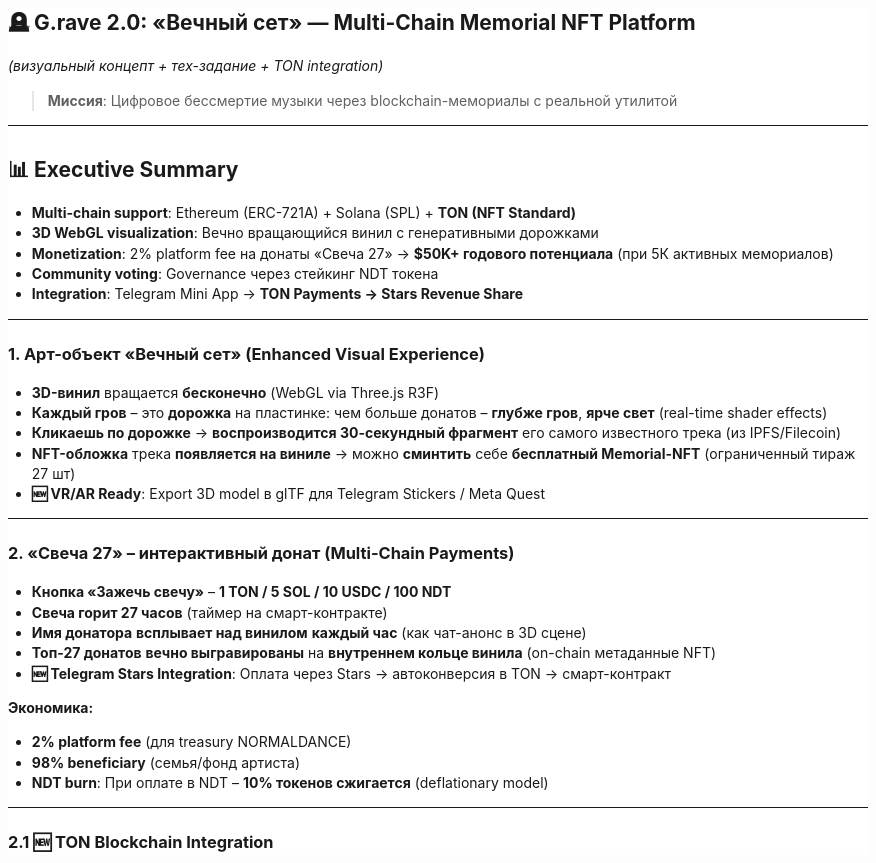 ## 🪦 **G.rave 2.0: «Вечный сет»** — Multi-Chain Memorial NFT Platform

_(визуальный концепт + тех-задание + TON integration)_

> **Миссия**: Цифровое бессмертие музыки через blockchain-мемориалы с реальной утилитой

---

## 📊 **Executive Summary**

- **Multi-chain support**: Ethereum (ERC-721A) + Solana (SPL) + **TON (NFT Standard)**
- **3D WebGL visualization**: Вечно вращающийся винил с генеративными дорожками
- **Monetization**: 2% platform fee на донаты «Свеча 27» → **$50K+ годового потенциала** (при 5К активных мемориалов)
- **Community voting**: Governance через стейкинг NDT токена
- **Integration**: Telegram Mini App → **TON Payments → Stars Revenue Share**

---

### 1. **Арт-объект «Вечный сет»** (Enhanced Visual Experience)

- **3D-винил** вращается **бесконечно** (WebGL via Three.js R3F)
- **Каждый гров** – это **дорожка** на пластинке: чем больше донатов – **глубже гров**, **ярче свет** (real-time shader effects)
- **Кликаешь по дорожке** → **воспроизводится 30-секундный фрагмент** его самого известного трека (из IPFS/Filecoin)
- **NFT-обложка** трека **появляется на виниле** → можно **сминтить** себе **бесплатный Memorial-NFT** (ограниченный тираж 27 шт)
- **🆕 VR/AR Ready**: Export 3D model в glTF для Telegram Stickers / Meta Quest

---

### 2. **«Свеча 27» – интерактивный донат** (Multi-Chain Payments)

- **Кнопка «Зажечь свечу»** – **1 TON / 5 SOL / 10 USDC / 100 NDT**
- **Свеча горит 27 часов** (таймер на смарт-контракте)
- **Имя донатора** **всплывает над винилом** **каждый час** (как чат-анонс в 3D сцене)
- **Топ-27 донатов** **вечно выгравированы** на **внутреннем кольце винила** (on-chain метаданные NFT)
- **🆕 Telegram Stars Integration**: Оплата через Stars → автоконверсия в TON → смарт-контракт

**Экономика:**
- **2% platform fee** (для treasury NORMALDANCE)
- **98% beneficiary** (семья/фонд артиста)
- **NDT burn**: При оплате в NDT – **10% токенов сжигается** (deflationary model)

---

### 2.1 **🆕 TON Blockchain Integration**
